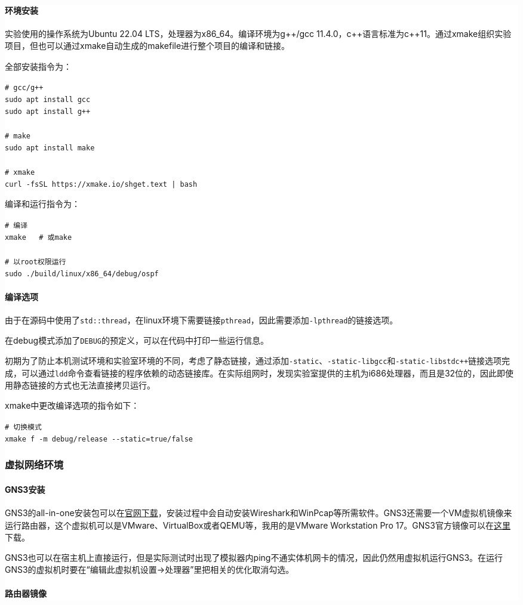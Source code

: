 #### 环境安装

实验使用的操作系统为Ubuntu 22.04 LTS，处理器为x86_64。编译环境为g++/gcc 11.4.0，c++语言标准为c++11。通过xmake组织实验项目，但也可以通过xmake自动生成的makefile进行整个项目的编译和链接。

全部安装指令为：

```shell
# gcc/g++
sudo apt install gcc
sudo apt install g++

# make
sudo apt install make

# xmake
curl -fsSL https://xmake.io/shget.text | bash
```

编译和运行指令为：

```shell
# 编译
xmake   # 或make

# 以root权限运行
sudo ./build/linux/x86_64/debug/ospf
```

#### 编译选项

由于在源码中使用了`std::thread`，在linux环境下需要链接`pthread`，因此需要添加`-lpthread`的链接选项。

在debug模式添加了`DEBUG`的预定义，可以在代码中打印一些运行信息。

初期为了防止本机测试环境和实验室环境的不同，考虑了静态链接，通过添加`-static`、`-static-libgcc`和`-static-libstdc++`链接选项完成，可以通过`ldd`命令查看链接的程序依赖的动态链接库。在实际组网时，发现实验室提供的主机为i686处理器，而且是32位的，因此即使用静态链接的方式也无法直接拷贝运行。

xmake中更改编译选项的指令如下：

```shell
# 切换模式
xmake f -m debug/release --static=true/false 
```

### 虚拟网络环境

#### GNS3安装

GNS3的all-in-one安装包可以在[官网下载](https://www.gns3.com/software/download)，安装过程中会自动安装Wireshark和WinPcap等所需软件。GNS3还需要一个VM虚拟机镜像来运行路由器，这个虚拟机可以是VMware、VirtualBox或者QEMU等，我用的是VMware Workstation Pro 17。GNS3官方镜像可以在[这里](https://gns3.com/software/download-vm)下载。

GNS3也可以在宿主机上直接运行，但是实际测试时出现了模拟器内ping不通实体机网卡的情况，因此仍然用虚拟机运行GNS3。在运行GNS3的虚拟机时要在“编辑此虚拟机设置->处理器”里把相关的优化取消勾选。

#### 路由器镜像
